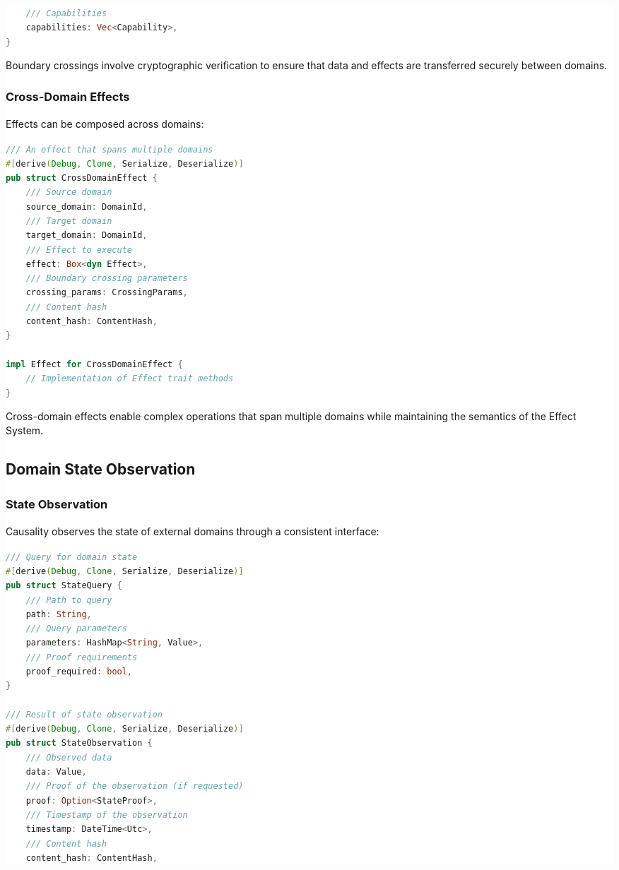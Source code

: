 ```rust
    /// Capabilities
    capabilities: Vec<Capability>,
}
```

Boundary crossings involve cryptographic verification to ensure that data and effects are transferred securely between domains.

### Cross-Domain Effects

Effects can be composed across domains:

```rust
/// An effect that spans multiple domains
#[derive(Debug, Clone, Serialize, Deserialize)]
pub struct CrossDomainEffect {
    /// Source domain
    source_domain: DomainId,
    /// Target domain
    target_domain: DomainId,
    /// Effect to execute
    effect: Box<dyn Effect>,
    /// Boundary crossing parameters
    crossing_params: CrossingParams,
    /// Content hash
    content_hash: ContentHash,
}

impl Effect for CrossDomainEffect {
    // Implementation of Effect trait methods
}
```

Cross-domain effects enable complex operations that span multiple domains while maintaining the semantics of the Effect System.

## Domain State Observation

### State Observation

Causality observes the state of external domains through a consistent interface:

```rust
/// Query for domain state
#[derive(Debug, Clone, Serialize, Deserialize)]
pub struct StateQuery {
    /// Path to query
    path: String,
    /// Query parameters
    parameters: HashMap<String, Value>,
    /// Proof requirements
    proof_required: bool,
}

/// Result of state observation
#[derive(Debug, Clone, Serialize, Deserialize)]
pub struct StateObservation {
    /// Observed data
    data: Value,
    /// Proof of the observation (if requested)
    proof: Option<StateProof>,
    /// Timestamp of the observation
    timestamp: DateTime<Utc>,
    /// Content hash
    content_hash: ContentHash,
```